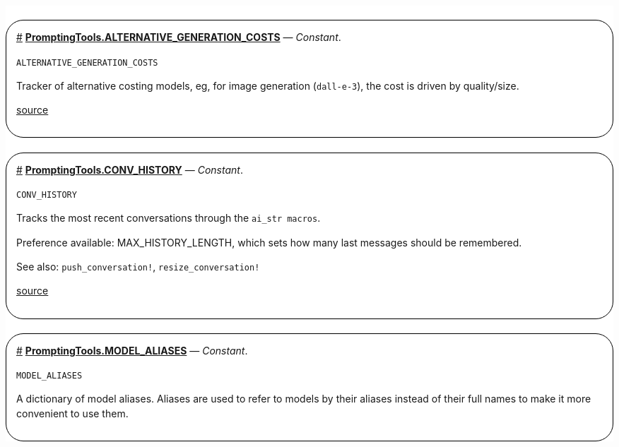 </div>
<br>
<div style='border-width:1px; border-style:solid; border-color:black; padding: 1em; border-radius: 25px;'>
<a id='PromptingTools.ALTERNATIVE_GENERATION_COSTS' href='#PromptingTools.ALTERNATIVE_GENERATION_COSTS'>#</a>&nbsp;<b><u>PromptingTools.ALTERNATIVE_GENERATION_COSTS</u></b> &mdash; <i>Constant</i>.




```julia
ALTERNATIVE_GENERATION_COSTS
```


Tracker of alternative costing models, eg, for image generation (`dall-e-3`), the cost is driven by quality/size.


[source](https://github.com/svilupp/PromptingTools.jl/blob/dc30ccf7a2e2f3066de2cfa3deff86fe3c2ca481/src/user_preferences.jl#L476-L480)

</div>
<br>
<div style='border-width:1px; border-style:solid; border-color:black; padding: 1em; border-radius: 25px;'>
<a id='PromptingTools.CONV_HISTORY' href='#PromptingTools.CONV_HISTORY'>#</a>&nbsp;<b><u>PromptingTools.CONV_HISTORY</u></b> &mdash; <i>Constant</i>.




```julia
CONV_HISTORY
```


Tracks the most recent conversations through the `ai_str macros`.

Preference available: MAX_HISTORY_LENGTH, which sets how many last messages should be remembered.

See also: `push_conversation!`, `resize_conversation!`


[source](https://github.com/svilupp/PromptingTools.jl/blob/dc30ccf7a2e2f3066de2cfa3deff86fe3c2ca481/src/user_preferences.jl#L168-L177)

</div>
<br>
<div style='border-width:1px; border-style:solid; border-color:black; padding: 1em; border-radius: 25px;'>
<a id='PromptingTools.MODEL_ALIASES' href='#PromptingTools.MODEL_ALIASES'>#</a>&nbsp;<b><u>PromptingTools.MODEL_ALIASES</u></b> &mdash; <i>Constant</i>.




```julia
MODEL_ALIASES
```


A dictionary of model aliases. Aliases are used to refer to models by their aliases instead of their full names to make it more convenient to use them.
